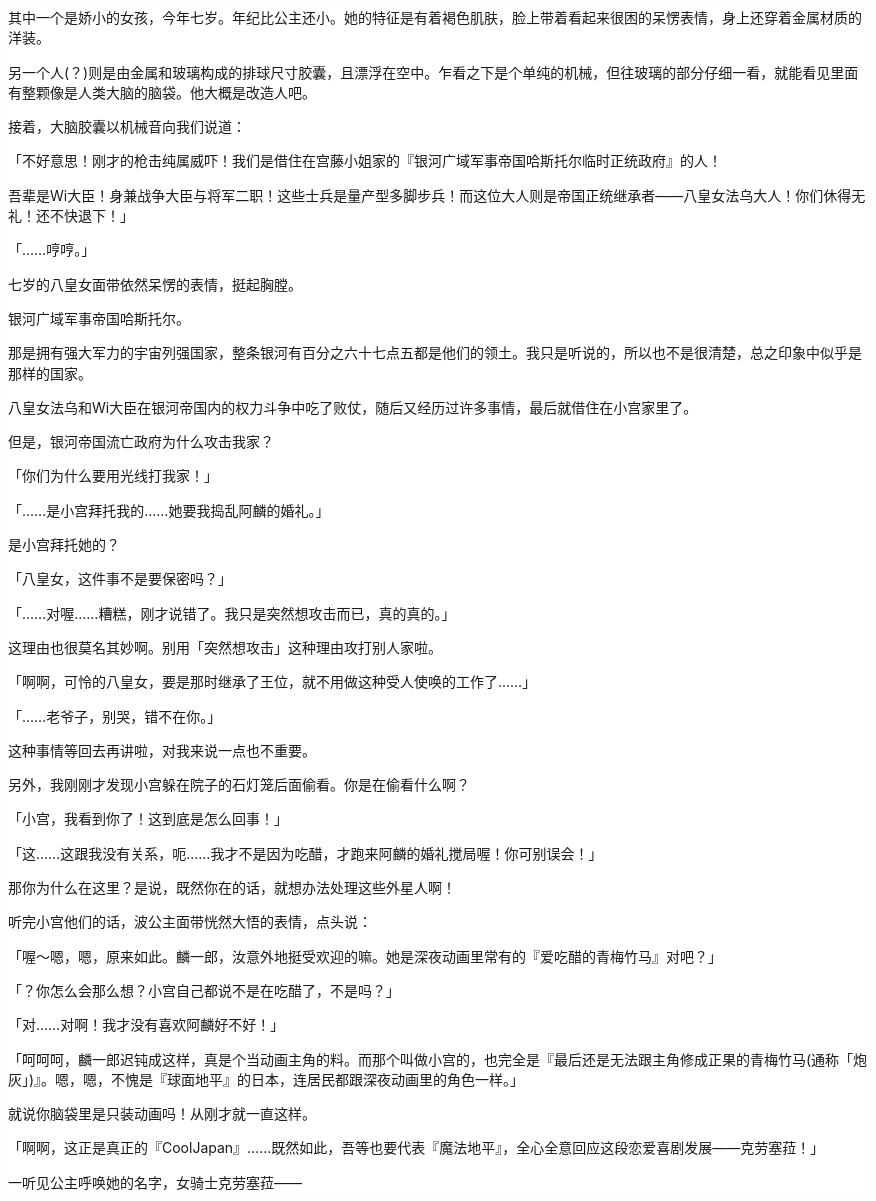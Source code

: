 其中一个是娇小的女孩，今年七岁。年纪比公主还小。她的特征是有着褐色肌肤，脸上带着看起来很困的呆愣表情，身上还穿着金属材质的洋装。

另一个人(？)则是由金属和玻璃构成的排球尺寸胶囊，且漂浮在空中。乍看之下是个单纯的机械，但往玻璃的部分仔细一看，就能看见里面有整颗像是人类大脑的脑袋。他大概是改造人吧。

接着，大脑胶囊以机械音向我们说道：

「不好意思！刚才的枪击纯属威吓！我们是借住在宫藤小姐家的『银河广域军事帝国哈斯托尔临时正统政府』的人！

吾辈是Wi大臣！身兼战争大臣与将军二职！这些士兵是量产型多脚步兵！而这位大人则是帝国正统继承者——八皇女法乌大人！你们休得无礼！还不快退下！」

「……哼哼。」

七岁的八皇女面带依然呆愣的表情，挺起胸膛。

银河广域军事帝国哈斯托尔。

那是拥有强大军力的宇宙列强国家，整条银河有百分之六十七点五都是他们的领土。我只是听说的，所以也不是很清楚，总之印象中似乎是那样的国家。

八皇女法乌和Wi大臣在银河帝国内的权力斗争中吃了败仗，随后又经历过许多事情，最后就借住在小宫家里了。

但是，银河帝国流亡政府为什么攻击我家？

「你们为什么要用光线打我家！」

「……是小宫拜托我的……她要我捣乱阿麟的婚礼。」

是小宫拜托她的？

「八皇女，这件事不是要保密吗？」

「……对喔……糟糕，刚才说错了。我只是突然想攻击而已，真的真的。」

这理由也很莫名其妙啊。别用「突然想攻击」这种理由攻打别人家啦。

「啊啊，可怜的八皇女，要是那时继承了王位，就不用做这种受人使唤的工作了……」

「……老爷子，别哭，错不在你。」

这种事情等回去再讲啦，对我来说一点也不重要。

另外，我刚刚才发现小宫躲在院子的石灯笼后面偷看。你是在偷看什么啊？

「小宫，我看到你了！这到底是怎么回事！」

「这……这跟我没有关系，呃……我才不是因为吃醋，才跑来阿麟的婚礼搅局喔！你可别误会！」

那你为什么在这里？是说，既然你在的话，就想办法处理这些外星人啊！

听完小宫他们的话，波公主面带恍然大悟的表情，点头说：

「喔〜嗯，嗯，原来如此。麟一郎，汝意外地挺受欢迎的嘛。她是深夜动画里常有的『爱吃醋的青梅竹马』对吧？」

「？你怎么会那么想？小宫自己都说不是在吃醋了，不是吗？」

「对……对啊！我才没有喜欢阿麟好不好！」

「呵呵呵，麟一郎迟钝成这样，真是个当动画主角的料。而那个叫做小宫的，也完全是『最后还是无法跟主角修成正果的青梅竹马(通称「炮灰」)』。嗯，嗯，不愧是『球面地平』的日本，连居民都跟深夜动画里的角色一样。」

就说你脑袋里是只装动画吗！从刚才就一直这样。

「啊啊，这正是真正的『CoolJapan』……既然如此，吾等也要代表『魔法地平』，全心全意回应这段恋爱喜剧发展——克劳塞菈！」

一听见公主呼唤她的名字，女骑士克劳塞菈——
